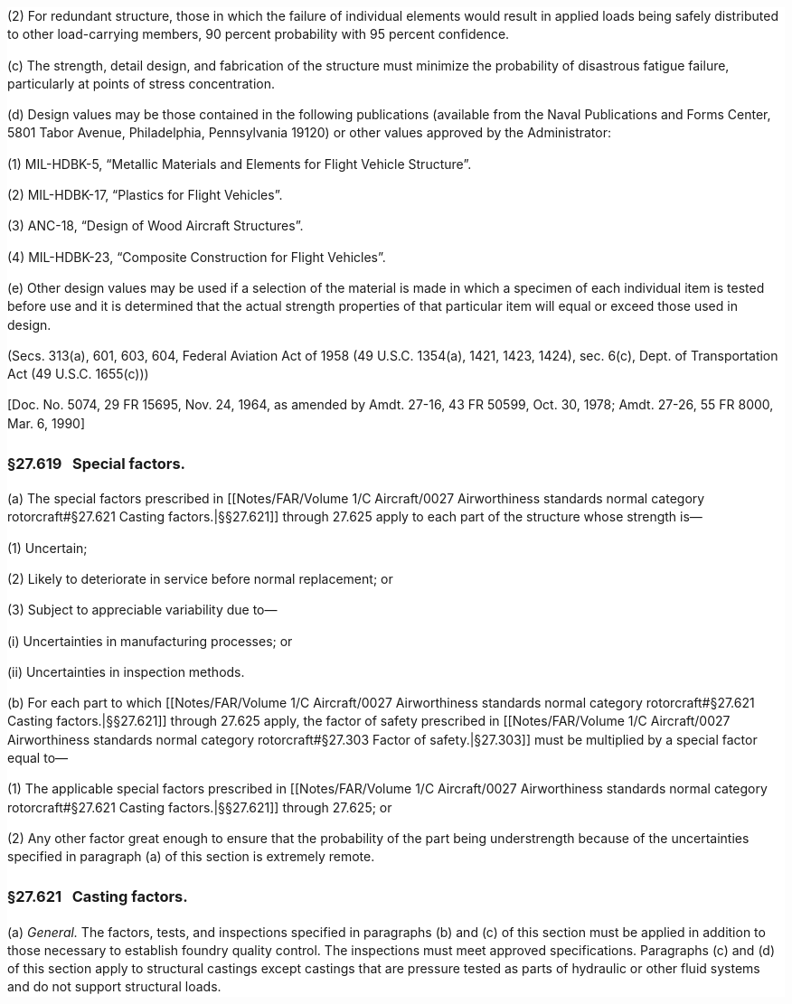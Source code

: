 \(2\) For redundant structure, those in which the failure of individual elements would result in applied loads being safely distributed to other load-carrying members, 90 percent probability with 95 percent confidence.

\(c\) The strength, detail design, and fabrication of the structure must minimize the probability of disastrous fatigue failure, particularly at points of stress concentration.

\(d\) Design values may be those contained in the following publications (available from the Naval Publications and Forms Center, 5801 Tabor Avenue, Philadelphia, Pennsylvania 19120) or other values approved by the Administrator:

\(1\) MIL-HDBK-5, “Metallic Materials and Elements for Flight Vehicle Structure”.

\(2\) MIL-HDBK-17, “Plastics for Flight Vehicles”.

\(3\) ANC-18, “Design of Wood Aircraft Structures”.

\(4\) MIL-HDBK-23, “Composite Construction for Flight Vehicles”.

\(e\) Other design values may be used if a selection of the material is made in which a specimen of each individual item is tested before use and it is determined that the actual strength properties of that particular item will equal or exceed those used in design.

(Secs. 313(a), 601, 603, 604, Federal Aviation Act of 1958 (49 U.S.C. 1354(a), 1421, 1423, 1424), sec. 6(c), Dept. of Transportation Act (49 U.S.C. 1655(c)))

\[Doc. No. 5074, 29 FR 15695, Nov. 24, 1964, as amended by Amdt. 27-16, 43 FR 50599, Oct. 30, 1978; Amdt. 27-26, 55 FR 8000, Mar. 6, 1990\]

### §27.619   Special factors.

\(a\) The special factors prescribed in [[Notes/FAR/Volume 1/C Aircraft/0027 Airworthiness standards  normal category rotorcraft#§27.621   Casting factors.\|§§27.621]] through 27.625 apply to each part of the structure whose strength is—

\(1\) Uncertain;

\(2\) Likely to deteriorate in service before normal replacement; or

\(3\) Subject to appreciable variability due to—

\(i\) Uncertainties in manufacturing processes; or

\(ii\) Uncertainties in inspection methods.

\(b\) For each part to which [[Notes/FAR/Volume 1/C Aircraft/0027 Airworthiness standards  normal category rotorcraft#§27.621   Casting factors.\|§§27.621]] through 27.625 apply, the factor of safety prescribed in [[Notes/FAR/Volume 1/C Aircraft/0027 Airworthiness standards  normal category rotorcraft#§27.303   Factor of safety.\|§27.303]] must be multiplied by a special factor equal to—

\(1\) The applicable special factors prescribed in [[Notes/FAR/Volume 1/C Aircraft/0027 Airworthiness standards  normal category rotorcraft#§27.621   Casting factors.\|§§27.621]] through 27.625; or

\(2\) Any other factor great enough to ensure that the probability of the part being understrength because of the uncertainties specified in paragraph (a) of this section is extremely remote.

### §27.621   Casting factors.

\(a\) *General.* The factors, tests, and inspections specified in paragraphs (b) and (c) of this section must be applied in addition to those necessary to establish foundry quality control. The inspections must meet approved specifications. Paragraphs (c) and (d) of this section apply to structural castings except castings that are pressure tested as parts of hydraulic or other fluid systems and do not support structural loads.
